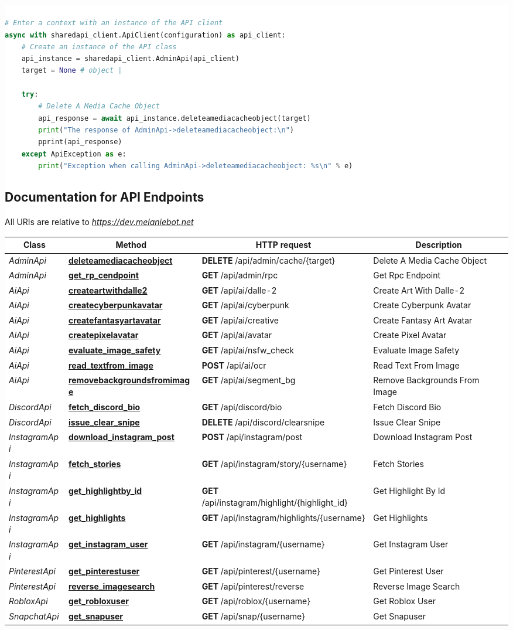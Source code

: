 ```python

# Enter a context with an instance of the API client
async with sharedapi_client.ApiClient(configuration) as api_client:
    # Create an instance of the API class
    api_instance = sharedapi_client.AdminApi(api_client)
    target = None # object | 

    try:
        # Delete A Media Cache Object
        api_response = await api_instance.deleteamediacacheobject(target)
        print("The response of AdminApi->deleteamediacacheobject:\n")
        pprint(api_response)
    except ApiException as e:
        print("Exception when calling AdminApi->deleteamediacacheobject: %s\n" % e)

```

## Documentation for API Endpoints

All URIs are relative to *https://dev.melaniebot.net*

Class | Method | HTTP request | Description
------------ | ------------- | ------------- | -------------
*AdminApi* | [**deleteamediacacheobject**](docs/AdminApi.md#deleteamediacacheobject) | **DELETE** /api/admin/cache/{target} | Delete A Media Cache Object
*AdminApi* | [**get_rp_cendpoint**](docs/AdminApi.md#get_rp_cendpoint) | **GET** /api/admin/rpc | Get Rpc Endpoint
*AiApi* | [**createartwithdalle2**](docs/AiApi.md#createartwithdalle2) | **GET** /api/ai/dalle-2 | Create Art With Dalle-2
*AiApi* | [**createcyberpunkavatar**](docs/AiApi.md#createcyberpunkavatar) | **GET** /api/ai/cyberpunk | Create Cyberpunk Avatar
*AiApi* | [**createfantasyartavatar**](docs/AiApi.md#createfantasyartavatar) | **GET** /api/ai/creative | Create Fantasy Art Avatar
*AiApi* | [**createpixelavatar**](docs/AiApi.md#createpixelavatar) | **GET** /api/ai/avatar | Create Pixel Avatar
*AiApi* | [**evaluate_image_safety**](docs/AiApi.md#evaluate_image_safety) | **GET** /api/ai/nsfw_check | Evaluate Image Safety
*AiApi* | [**read_textfrom_image**](docs/AiApi.md#read_textfrom_image) | **POST** /api/ai/ocr | Read Text From Image
*AiApi* | [**removebackgroundsfromimage**](docs/AiApi.md#removebackgroundsfromimage) | **GET** /api/ai/segment_bg | Remove Backgrounds From Image
*DiscordApi* | [**fetch_discord_bio**](docs/DiscordApi.md#fetch_discord_bio) | **GET** /api/discord/bio | Fetch Discord Bio
*DiscordApi* | [**issue_clear_snipe**](docs/DiscordApi.md#issue_clear_snipe) | **DELETE** /api/discord/clearsnipe | Issue Clear Snipe
*InstagramApi* | [**download_instagram_post**](docs/InstagramApi.md#download_instagram_post) | **POST** /api/instagram/post | Download Instagram Post
*InstagramApi* | [**fetch_stories**](docs/InstagramApi.md#fetch_stories) | **GET** /api/instagram/story/{username} | Fetch Stories
*InstagramApi* | [**get_highlightby_id**](docs/InstagramApi.md#get_highlightby_id) | **GET** /api/instagram/highlight/{highlight_id} | Get Highlight By Id
*InstagramApi* | [**get_highlights**](docs/InstagramApi.md#get_highlights) | **GET** /api/instagram/highlights/{username} | Get Highlights
*InstagramApi* | [**get_instagram_user**](docs/InstagramApi.md#get_instagram_user) | **GET** /api/instagram/{username} | Get Instagram User
*PinterestApi* | [**get_pinterestuser**](docs/PinterestApi.md#get_pinterestuser) | **GET** /api/pinterest/{username} | Get Pinterest User
*PinterestApi* | [**reverse_imagesearch**](docs/PinterestApi.md#reverse_imagesearch) | **GET** /api/pinterest/reverse | Reverse Image Search
*RobloxApi* | [**get_robloxuser**](docs/RobloxApi.md#get_robloxuser) | **GET** /api/roblox/{username} | Get Roblox User
*SnapchatApi* | [**get_snapuser**](docs/SnapchatApi.md#get_snapuser) | **GET** /api/snap/{username} | Get Snapuser